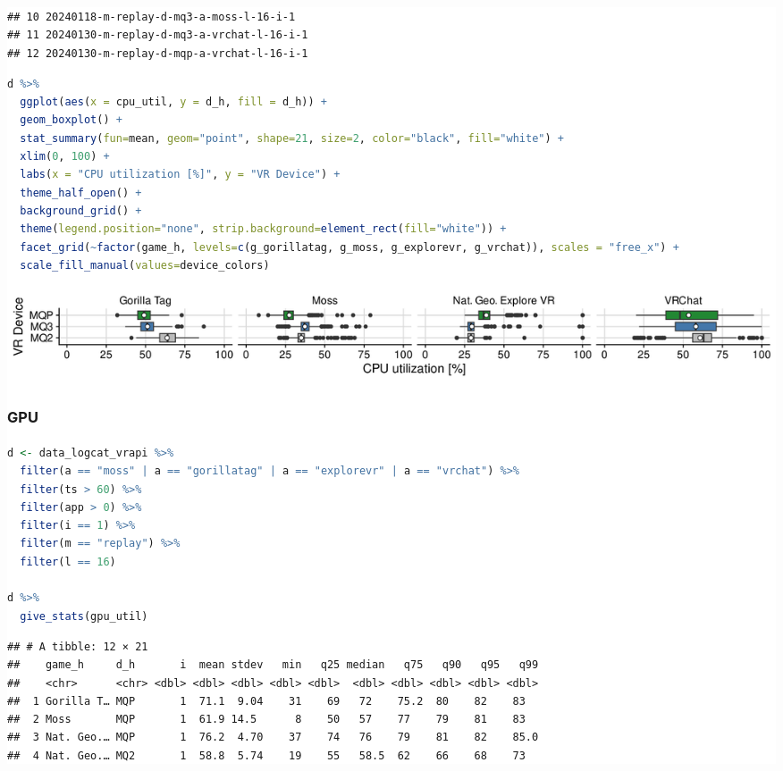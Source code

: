     ## 10 20240118-m-replay-d-mq3-a-moss-l-16-i-1      
    ## 11 20240130-m-replay-d-mq3-a-vrchat-l-16-i-1    
    ## 12 20240130-m-replay-d-mqp-a-vrchat-l-16-i-1

``` r
d %>%
  ggplot(aes(x = cpu_util, y = d_h, fill = d_h)) +
  geom_boxplot() +
  stat_summary(fun=mean, geom="point", shape=21, size=2, color="black", fill="white") +
  xlim(0, 100) +
  labs(x = "CPU utilization [%]", y = "VR Device") +
  theme_half_open() +
  background_grid() +
  theme(legend.position="none", strip.background=element_rect(fill="white")) +
  facet_grid(~factor(game_h, levels=c(g_gorillatag, g_moss, g_explorevr, g_vrchat)), scales = "free_x") +
  scale_fill_manual(values=device_colors)
```

![](Results_files/figure-gfm/exp-device-evo-cpu-util-all-box-1.svg)

### GPU

``` r
d <- data_logcat_vrapi %>%
  filter(a == "moss" | a == "gorillatag" | a == "explorevr" | a == "vrchat") %>%
  filter(ts > 60) %>%
  filter(app > 0) %>%
  filter(i == 1) %>%
  filter(m == "replay") %>%
  filter(l == 16)

d %>%
  give_stats(gpu_util)
```

    ## # A tibble: 12 × 21
    ##    game_h     d_h       i  mean stdev   min   q25 median   q75   q90   q95   q99
    ##    <chr>      <chr> <dbl> <dbl> <dbl> <dbl> <dbl>  <dbl> <dbl> <dbl> <dbl> <dbl>
    ##  1 Gorilla T… MQP       1  71.1  9.04    31    69   72    75.2  80    82    83  
    ##  2 Moss       MQP       1  61.9 14.5      8    50   57    77    79    81    83  
    ##  3 Nat. Geo.… MQP       1  76.2  4.70    37    74   76    79    81    82    85.0
    ##  4 Nat. Geo.… MQ2       1  58.8  5.74    19    55   58.5  62    66    68    73  